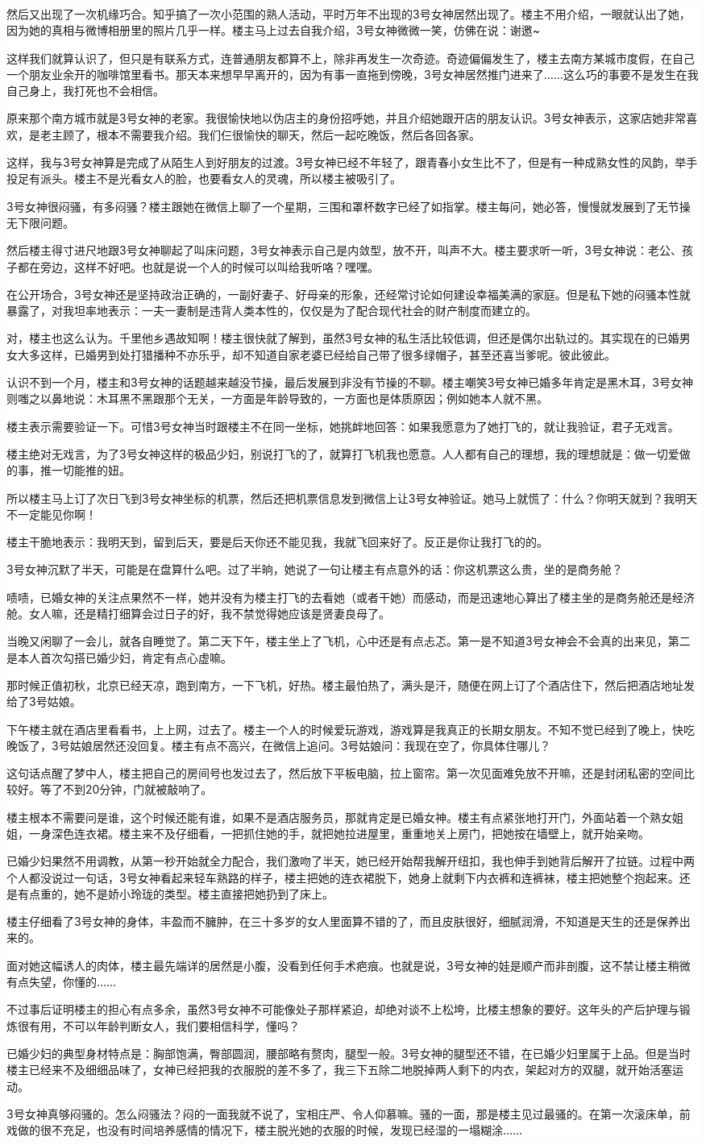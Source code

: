 然后又出现了一次机缘巧合。知乎搞了一次小范围的熟人活动，平时万年不出现的3号女神居然出现了。楼主不用介绍，一眼就认出了她，因为她的真相与微博相册里的照片几乎一样。楼主马上过去自我介绍，3号女神微微一笑，仿佛在说：谢邀~

这样我们就算认识了，但只是有联系方式，连普通朋友都算不上，除非再发生一次奇迹。奇迹偏偏发生了，楼主去南方某城市度假，在自己一个朋友业余开的咖啡馆里看书。那天本来想早早离开的，因为有事一直拖到傍晚，3号女神居然推门进来了……这么巧的事要不是发生在我自己身上，我打死也不会相信。

原来那个南方城市就是3号女神的老家。我很愉快地以伪店主的身份招呼她，并且介绍她跟开店的朋友认识。3号女神表示，这家店她非常喜欢，是老主顾了，根本不需要我介绍。我们仨很愉快的聊天，然后一起吃晚饭，然后各回各家。

这样，我与3号女神算是完成了从陌生人到好朋友的过渡。3号女神已经不年轻了，跟青春小女生比不了，但是有一种成熟女性的风韵，举手投足有派头。楼主不是光看女人的脸，也要看女人的灵魂，所以楼主被吸引了。

3号女神很闷骚，有多闷骚？楼主跟她在微信上聊了一个星期，三围和罩杯数字已经了如指掌。楼主每问，她必答，慢慢就发展到了无节操无下限问题。

然后楼主得寸进尺地跟3号女神聊起了叫床问题，3号女神表示自己是内敛型，放不开，叫声不大。楼主要求听一听，3号女神说：老公、孩子都在旁边，这样不好吧。也就是说一个人的时候可以叫给我听咯？嘿嘿。

在公开场合，3号女神还是坚持政治正确的，一副好妻子、好母亲的形象，还经常讨论如何建设幸福美满的家庭。但是私下她的闷骚本性就暴露了，对我坦率地表示：一夫一妻制是违背人类本性的，仅仅是为了配合现代社会的财产制度而建立的。

对，楼主也这么认为。千里他乡遇故知啊！楼主很快就了解到，虽然3号女神的私生活比较低调，但还是偶尔出轨过的。其实现在的已婚男女大多这样，已婚男到处打猎播种不亦乐乎，却不知道自家老婆已经给自己带了很多绿帽子，甚至还喜当爹呢。彼此彼此。

认识不到一个月，楼主和3号女神的话题越来越没节操，最后发展到非没有节操的不聊。楼主嘲笑3号女神已婚多年肯定是黑木耳，3号女神则嗤之以鼻地说：木耳黑不黑跟那个无关，一方面是年龄导致的，一方面也是体质原因；例如她本人就不黑。

楼主表示需要验证一下。可惜3号女神当时跟楼主不在同一坐标，她挑衅地回答：如果我愿意为了她打飞的，就让我验证，君子无戏言。

楼主绝对无戏言，为了3号女神这样的极品少妇，别说打飞的了，就算打飞机我也愿意。人人都有自己的理想，我的理想就是：做一切爱做的事，推一切能推的妞。

所以楼主马上订了次日飞到3号女神坐标的机票，然后还把机票信息发到微信上让3号女神验证。她马上就慌了：什么？你明天就到？我明天不一定能见你啊！

楼主干脆地表示：我明天到，留到后天，要是后天你还不能见我，我就飞回来好了。反正是你让我打飞的的。

3号女神沉默了半天，可能是在盘算什么吧。过了半晌，她说了一句让楼主有点意外的话：你这机票这么贵，坐的是商务舱？

啧啧，已婚女神的关注点果然不一样，她并没有为楼主打飞的去看她（或者干她）而感动，而是迅速地心算出了楼主坐的是商务舱还是经济舱。女人嘛，还是精打细算会过日子的好，我不禁觉得她应该是贤妻良母了。

当晚又闲聊了一会儿，就各自睡觉了。第二天下午，楼主坐上了飞机，心中还是有点忐忑。第一是不知道3号女神会不会真的出来见，第二是本人首次勾搭已婚少妇，肯定有点心虚嘛。

那时候正值初秋，北京已经天凉，跑到南方，一下飞机，好热。楼主最怕热了，满头是汗，随便在网上订了个酒店住下，然后把酒店地址发给了3号姑娘。

下午楼主就在酒店里看看书，上上网，过去了。楼主一个人的时候爱玩游戏，游戏算是我真正的长期女朋友。不知不觉已经到了晚上，快吃晚饭了，3号姑娘居然还没回复。楼主有点不高兴，在微信上追问。3号姑娘问：我现在空了，你具体住哪儿？

这句话点醒了梦中人，楼主把自己的房间号也发过去了，然后放下平板电脑，拉上窗帘。第一次见面难免放不开嘛，还是封闭私密的空间比较好。等了不到20分钟，门就被敲响了。

楼主根本不需要问是谁，这个时候还能有谁，如果不是酒店服务员，那就肯定是已婚女神。楼主有点紧张地打开门，外面站着一个熟女姐姐，一身深色连衣裙。楼主来不及仔细看，一把抓住她的手，就把她拉进屋里，重重地关上房门，把她按在墙壁上，就开始亲吻。

已婚少妇果然不用调教，从第一秒开始就全力配合，我们激吻了半天，她已经开始帮我解开纽扣，我也伸手到她背后解开了拉链。过程中两个人都没说过一句话，3号女神看起来轻车熟路的样子，楼主把她的连衣裙脱下，她身上就剩下内衣裤和连裤袜，楼主把她整个抱起来。还是有点重的，她不是娇小玲珑的类型。楼主直接把她扔到了床上。

楼主仔细看了3号女神的身体，丰盈而不臃肿，在三十多岁的女人里面算不错的了，而且皮肤很好，细腻润滑，不知道是天生的还是保养出来的。

面对她这幅诱人的肉体，楼主最先端详的居然是小腹，没看到任何手术疤痕。也就是说，3号女神的娃是顺产而非剖腹，这不禁让楼主稍微有点失望，你懂的……

不过事后证明楼主的担心有点多余，虽然3号女神不可能像处子那样紧迫，却绝对谈不上松垮，比楼主想象的要好。这年头的产后护理与锻炼很有用，不可以年龄判断女人，我们要相信科学，懂吗？

已婚少妇的典型身材特点是：胸部饱满，臀部圆润，腰部略有赘肉，腿型一般。3号女神的腿型还不错，在已婚少妇里属于上品。但是当时楼主已经来不及细细品味了，女神已经把我的衣服脱的差不多了，我三下五除二地脱掉两人剩下的内衣，架起对方的双腿，就开始活塞运动。

3号女神真够闷骚的。怎么闷骚法？闷的一面我就不说了，宝相庄严、令人仰慕嘛。骚的一面，那是楼主见过最骚的。在第一次滚床单，前戏做的很不充足，也没有时间培养感情的情况下，楼主脱光她的衣服的时候，发现已经湿的一塌糊涂……
